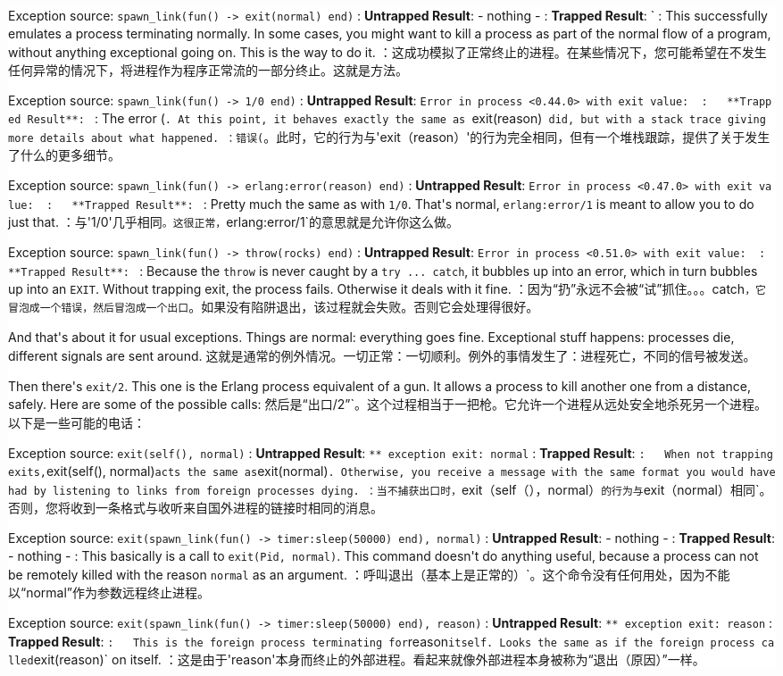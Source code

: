 Exception source: `spawn_link(fun() -> exit(normal) end)`
:   **Untrapped Result**: - nothing -
:   **Trapped Result**: `
:   This successfully emulates a process terminating normally. In some cases, you might want to kill a process as part of the normal flow of a program, without anything exceptional going on. This is the way to do it.
：这成功模拟了正常终止的进程。在某些情况下，您可能希望在不发生任何异常的情况下，将进程作为程序正常流的一部分终止。这就是方法。

Exception source: `spawn_link(fun() -> 1/0 end)`
:   **Untrapped Result**: `Error in process <0.44.0> with exit value: 
:   **Trapped Result**: `
:   The error (`. At this point, it behaves exactly the same as `exit(reason)` did, but with a stack trace giving more details about what happened.
：错误(`。此时，它的行为与'exit（reason）'的行为完全相同，但有一个堆栈跟踪，提供了关于发生了什么的更多细节。

Exception source: `spawn_link(fun() -> erlang:error(reason) end)`
:   **Untrapped Result**: `Error in process <0.47.0> with exit value: 
:   **Trapped Result**: `
:   Pretty much the same as with `1/0`. That's normal, `erlang:error/1` is meant to allow you to do just that.
：与'1/0'几乎相同`。这很正常，`erlang:error/1`的意思就是允许你这么做。

Exception source: `spawn_link(fun() -> throw(rocks) end)`
:   **Untrapped Result**: `Error in process <0.51.0> with exit value: 
:   **Trapped Result**: `
:   Because the `throw` is never caught by a `try ... catch`, it bubbles up into an error, which in turn bubbles up into an `EXIT`. Without trapping exit, the process fails. Otherwise it deals with it fine.
：因为“扔”永远不会被“试”抓住。。。catch`，它冒泡成一个错误，然后冒泡成一个出口`。如果没有陷阱退出，该过程就会失败。否则它会处理得很好。

And that's about it for usual exceptions. Things are normal: everything goes fine. Exceptional stuff happens: processes die, different signals are sent around.
这就是通常的例外情况。一切正常：一切顺利。例外的事情发生了：进程死亡，不同的信号被发送。

Then there's `exit/2`. This one is the Erlang process equivalent of a gun. It allows a process to kill another one from a distance, safely. Here are some of the possible calls:
然后是“出口/2”`。这个过程相当于一把枪。它允许一个进程从远处安全地杀死另一个进程。以下是一些可能的电话：

Exception source: `exit(self(), normal)`
:   **Untrapped Result**: `** exception exit: normal`
:   **Trapped Result**: `
:   When not trapping exits, `exit(self(), normal)` acts the same as `exit(normal)`. Otherwise, you receive a message with the same format you would have had by listening to links from foreign processes dying.
：当不捕获出口时，`exit（self（），normal）`的行为与`exit（normal）相同`。否则，您将收到一条格式与收听来自国外进程的链接时相同的消息。

Exception source: `exit(spawn_link(fun() -> timer:sleep(50000) end), normal)`
:   **Untrapped Result**: - nothing -
:   **Trapped Result**: - nothing -
:   This basically is a call to `exit(Pid, normal)`. This command doesn't do anything useful, because a process can not be remotely killed with the reason `normal` as an argument.
：呼叫退出（基本上是正常的）`。这个命令没有任何用处，因为不能以“normal”作为参数远程终止进程。

Exception source: `exit(spawn_link(fun() -> timer:sleep(50000) end), reason)`
:   **Untrapped Result**: `** exception exit: reason`
:   **Trapped Result**: `
:   This is the foreign process terminating for `reason` itself. Looks the same as if the foreign process called `exit(reason)` on itself.
：这是由于'reason'本身而终止的外部进程。看起来就像外部进程本身被称为“退出（原因）”一样。
